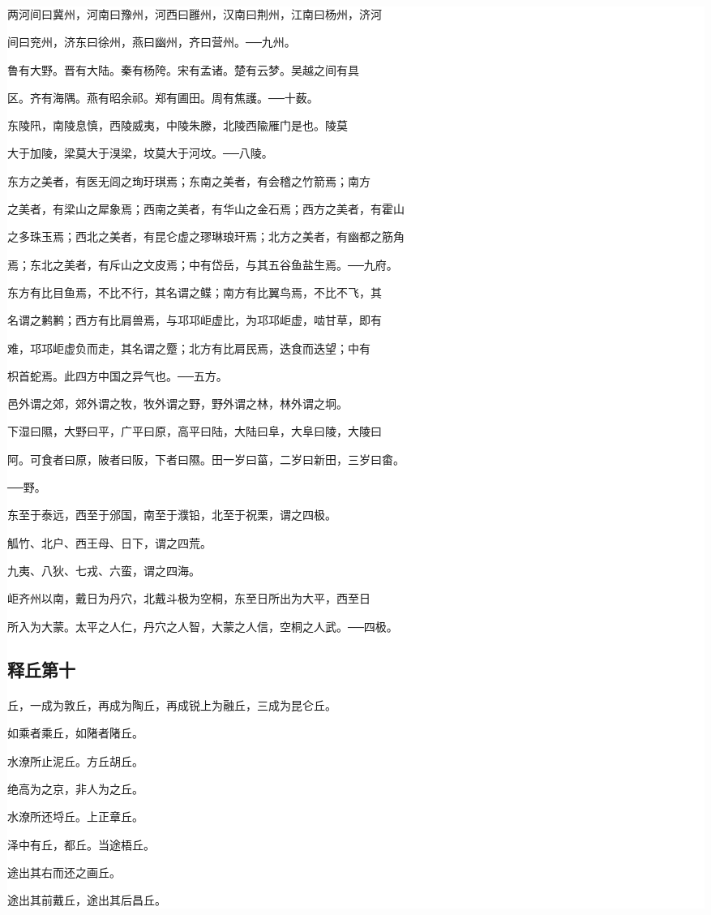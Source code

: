 两河间曰冀州，河南曰豫州，河西曰雝州，汉南曰荆州，江南曰杨州，济河  

间曰兖州，济东曰徐州，燕曰幽州，齐曰营州。──九州。  

鲁有大野。晋有大陆。秦有杨陓。宋有孟诸。楚有云梦。吴越之间有具  

区。齐有海隅。燕有昭余祁。郑有圃田。周有焦護。──十薮。  

东陵阠，南陵息慎，西陵威夷，中陵朱滕，北陵西隃雁门是也。陵莫  

大于加陵，梁莫大于湨梁，坟莫大于河坟。──八陵。  

东方之美者，有医无闾之珣玗琪焉；东南之美者，有会稽之竹箭焉；南方  

之美者，有梁山之犀象焉；西南之美者，有华山之金石焉；西方之美者，有霍山  

之多珠玉焉；西北之美者，有昆仑虚之璆琳琅玕焉；北方之美者，有幽都之筋角  

焉；东北之美者，有斥山之文皮焉；中有岱岳，与其五谷鱼盐生焉。──九府。  

东方有比目鱼焉，不比不行，其名谓之鲽；南方有比翼鸟焉，不比不飞，其  

名谓之鹣鹣；西方有比肩兽焉，与邛邛岠虚比，为邛邛岠虚，啮甘草，即有  

难，邛邛岠虚负而走，其名谓之蹷；北方有比肩民焉，迭食而迭望；中有  

枳首蛇焉。此四方中国之异气也。──五方。  

邑外谓之郊，郊外谓之牧，牧外谓之野，野外谓之林，林外谓之坰。  

下湿曰隰，大野曰平，广平曰原，高平曰陆，大陆曰阜，大阜曰陵，大陵曰  

阿。可食者曰原，陂者曰阪，下者曰隰。田一岁曰菑，二岁曰新田，三岁曰畬。  

──野。  

东至于泰远，西至于邠国，南至于濮铅，北至于祝栗，谓之四极。  

觚竹、北户、西王母、日下，谓之四荒。  

九夷、八狄、七戎、六蛮，谓之四海。  

岠齐州以南，戴日为丹穴，北戴斗极为空桐，东至日所出为大平，西至日  

所入为大蒙。太平之人仁，丹穴之人智，大蒙之人信，空桐之人武。──四极。  

## 释丘第十  

丘，一成为敦丘，再成为陶丘，再成锐上为融丘，三成为昆仑丘。  

如乘者乘丘，如陼者陼丘。  

水潦所止泥丘。方丘胡丘。  

绝高为之京，非人为之丘。  

水潦所还埒丘。上正章丘。  

泽中有丘，都丘。当途梧丘。  

途出其右而还之画丘。  

途出其前戴丘，途出其后昌丘。  
